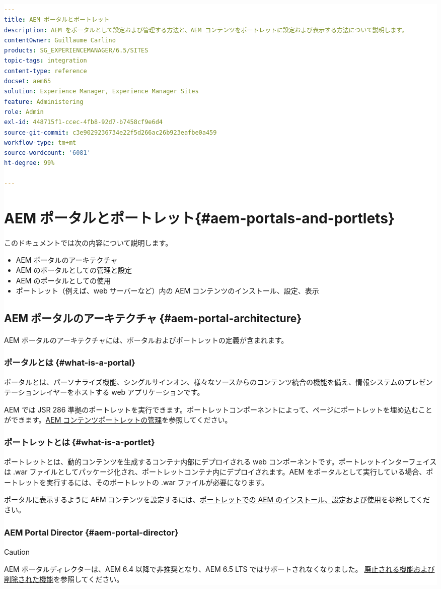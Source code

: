 ```yaml
---
title: AEM ポータルとポートレット
description: AEM をポータルとして設定および管理する方法と、AEM コンテンツをポートレットに設定および表示する方法について説明します。
contentOwner: Guillaume Carlino
products: SG_EXPERIENCEMANAGER/6.5/SITES
topic-tags: integration
content-type: reference
docset: aem65
solution: Experience Manager, Experience Manager Sites
feature: Administering
role: Admin
exl-id: 448715f1-ccec-4fb8-92d7-b7458cf9e6d4
source-git-commit: c3e9029236734e22f5d266ac26b923eafbe0a459
workflow-type: tm+mt
source-wordcount: '6081'
ht-degree: 99%

---
```


# AEM ポータルとポートレット{#aem-portals-and-portlets}

このドキュメントでは次の内容について説明します。

* AEM ポータルのアーキテクチャ
* AEM のポータルとしての管理と設定
* AEM のポータルとしての使用
* ポートレット（例えば、web サーバーなど）内の AEM コンテンツのインストール、設定、表示

## AEM ポータルのアーキテクチャ {#aem-portal-architecture}

AEM ポータルのアーキテクチャには、ポータルおよびポートレットの定義が含まれます。

### ポータルとは {#what-is-a-portal}

ポータルとは、パーソナライズ機能、シングルサインオン、様々なソースからのコンテンツ統合の機能を備え、情報システムのプレゼンテーションレイヤーをホストする web アプリケーションです。

AEM では JSR 286 準拠のポートレットを実行できます。ポートレットコンポーネントによって、ページにポートレットを埋め込むことができます。[AEM コンテンツポートレットの管理](#administeringthecqcontentportlet)を参照してください。

### ポートレットとは {#what-is-a-portlet}

ポートレットとは、動的コンテンツを生成するコンテナ内部にデプロイされる web コンポーネントです。ポートレットインターフェイスは .war ファイルとしてパッケージ化され、ポートレットコンテナ内にデプロイされます。AEM をポータルとして実行している場合、ポートレットを実行するには、そのポートレットの .war ファイルが必要になります。

ポータルに表示するように AEM コンテンツを設定するには、[ポートレットでの AEM のインストール、設定および使用](#installingconfiguringandusingcqinaportlet)を参照してください。

### AEM Portal Director {#aem-portal-director}

>[!CAUTION]
>
>AEM ポータルディレクターは、AEM 6.4 以降で非推奨となり、AEM 6.5 LTS ではサポートされなくなりました。 [廃止される機能および削除された機能](/help/release-notes/release-notes.md#deprecated-and-removed-features)を参照してください。

